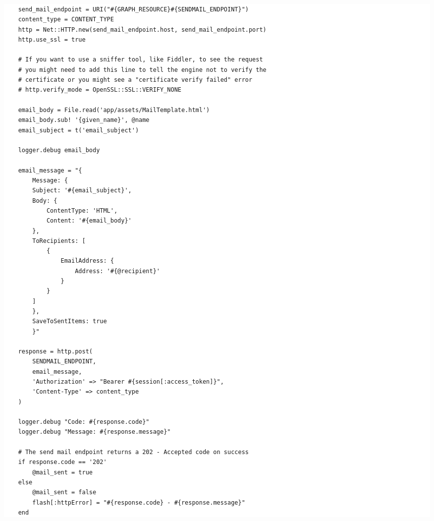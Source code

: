         send_mail_endpoint = URI("#{GRAPH_RESOURCE}#{SENDMAIL_ENDPOINT}")
        content_type = CONTENT_TYPE
        http = Net::HTTP.new(send_mail_endpoint.host, send_mail_endpoint.port)
        http.use_ssl = true
        
        # If you want to use a sniffer tool, like Fiddler, to see the request
        # you might need to add this line to tell the engine not to verify the
        # certificate or you might see a "certificate verify failed" error
        # http.verify_mode = OpenSSL::SSL::VERIFY_NONE
        
        email_body = File.read('app/assets/MailTemplate.html')
        email_body.sub! '{given_name}', @name
        email_subject = t('email_subject')
        
        logger.debug email_body
    
        email_message = "{
            Message: {
            Subject: '#{email_subject}',
            Body: {
                ContentType: 'HTML',
                Content: '#{email_body}'
            },
            ToRecipients: [
                {
                    EmailAddress: {
                        Address: '#{@recipient}'
                    }
                }
            ]
            },
            SaveToSentItems: true
            }"
            
        response = http.post(
            SENDMAIL_ENDPOINT,
            email_message,
            'Authorization' => "Bearer #{session[:access_token]}",
            'Content-Type' => content_type
        )
        
        logger.debug "Code: #{response.code}"
        logger.debug "Message: #{response.message}"
        
        # The send mail endpoint returns a 202 - Accepted code on success
        if response.code == '202'
            @mail_sent = true
        else
            @mail_sent = false
            flash[:httpError] = "#{response.code} - #{response.message}"
        end
        